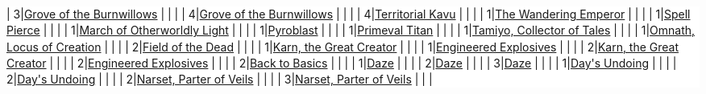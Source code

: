 |                    3|[Grove of the Burnwillows](http://gatherer.wizards.com/Pages/Card/Details.aspx?multiverseid=130595)    |                     |                                                                                                        |
|                    4|[Grove of the Burnwillows](http://gatherer.wizards.com/Pages/Card/Details.aspx?multiverseid=130595)    |                     |                                                                                                        |
|                    4|[Territorial Kavu](http://gatherer.wizards.com/Pages/Card/Details.aspx?multiverseid=522292)            |                     |                                                                                                        |
|                    1|[The Wandering Emperor](http://gatherer.wizards.com/Pages/Card/Details.aspx?multiverseid=548337)       |                     |                                                                                                        |
|                    1|[Spell Pierce](http://gatherer.wizards.com/Pages/Card/Details.aspx?multiverseid=425876)                |                     |                                                                                                        |
|                    1|[March of Otherworldly Light](http://gatherer.wizards.com/Pages/Card/Details.aspx?multiverseid=548321) |                     |                                                                                                        |
|                    1|[Pyroblast](http://gatherer.wizards.com/Pages/Card/Details.aspx?multiverseid=4083)                     |                     |                                                                                                        |
|                    1|[Primeval Titan](http://gatherer.wizards.com/Pages/Card/Details.aspx?multiverseid=438749)              |                     |                                                                                                        |
|                    1|[Tamiyo, Collector of Tales](http://gatherer.wizards.com/Pages/Card/Details.aspx?multiverseid=461147)  |                     |                                                                                                        |
|                    1|[Omnath, Locus of Creation](http://gatherer.wizards.com/Pages/Card/Details.aspx?multiverseid=491883)   |                     |                                                                                                        |
|                    2|[Field of the Dead](http://gatherer.wizards.com/Pages/Card/Details.aspx?multiverseid=467001)           |                     |                                                                                                        |
|                    1|[Karn, the Great Creator](http://gatherer.wizards.com/Pages/Card/Details.aspx?multiverseid=460928)     |                     |                                                                                                        |
|                    1|[Engineered Explosives](http://gatherer.wizards.com/Pages/Card/Details.aspx?multiverseid=50139)        |                     |                                                                                                        |
|                    2|[Karn, the Great Creator](http://gatherer.wizards.com/Pages/Card/Details.aspx?multiverseid=460928)     |                     |                                                                                                        |
|                    2|[Engineered Explosives](http://gatherer.wizards.com/Pages/Card/Details.aspx?multiverseid=50139)        |                     |                                                                                                        |
|                    2|[Back to Basics](http://gatherer.wizards.com/Pages/Card/Details.aspx?multiverseid=456642)              |                     |                                                                                                        |
|                    1|[Daze](http://gatherer.wizards.com/Pages/Card/Details.aspx?multiverseid=189255)                        |                     |                                                                                                        |
|                    2|[Daze](http://gatherer.wizards.com/Pages/Card/Details.aspx?multiverseid=189255)                        |                     |                                                                                                        |
|                    3|[Daze](http://gatherer.wizards.com/Pages/Card/Details.aspx?multiverseid=189255)                        |                     |                                                                                                        |
|                    1|[Day's Undoing](http://gatherer.wizards.com/Pages/Card/Details.aspx?multiverseid=398652)               |                     |                                                                                                        |
|                    2|[Day's Undoing](http://gatherer.wizards.com/Pages/Card/Details.aspx?multiverseid=398652)               |                     |                                                                                                        |
|                    2|[Narset, Parter of Veils](http://gatherer.wizards.com/Pages/Card/Details.aspx?multiverseid=460988)     |                     |                                                                                                        |
|                    3|[Narset, Parter of Veils](http://gatherer.wizards.com/Pages/Card/Details.aspx?multiverseid=460988)     |                     |                                                                                                        |

